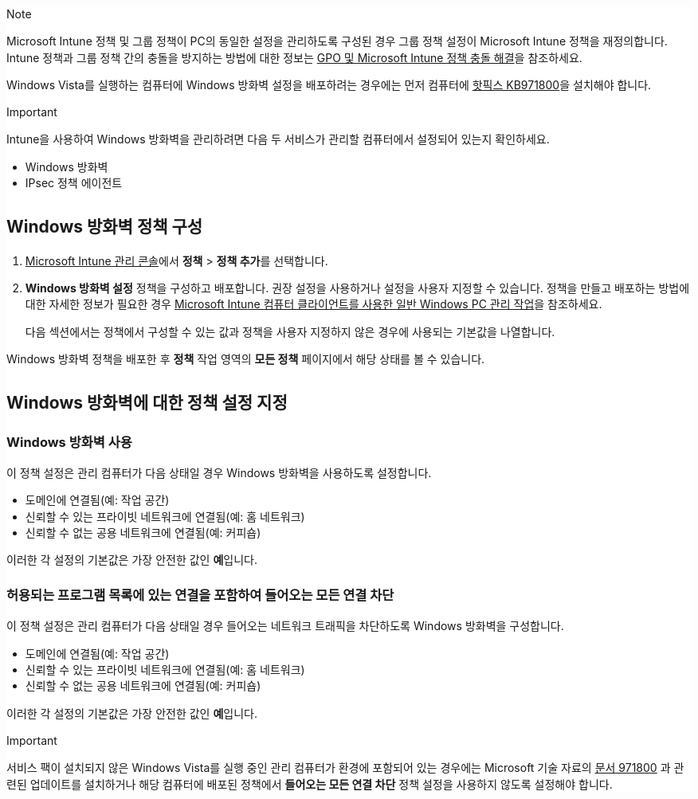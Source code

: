 > [!NOTE]
> Microsoft Intune 정책 및 그룹 정책이 PC의 동일한 설정을 관리하도록 구성된 경우 그룹 정책 설정이 Microsoft Intune 정책을 재정의합니다. Intune 정책과 그룹 정책 간의 충돌을 방지하는 방법에 대한 정보는 [GPO 및 Microsoft Intune 정책 충돌 해결](resolve-gpo-and-microsoft-intune-policy-conflicts.md)을 참조하세요.
>
> Windows Vista를 실행하는 컴퓨터에 Windows 방화벽 설정을 배포하려는 경우에는 먼저 컴퓨터에 [핫픽스 KB971800](http://support2.microsoft.com/kb/971800)을 설치해야 합니다.

> [!IMPORTANT]
> Intune을 사용하여 Windows 방화벽을 관리하려면 다음 두 서비스가 관리할 컴퓨터에서 설정되어 있는지 확인하세요.
>
> - Windows 방화벽
> - IPsec 정책 에이전트

## <a name="configure-a-windows-firewall-policy"></a>Windows 방화벽 정책 구성

1. [Microsoft Intune 관리 콘솔](https://manage.microsoft.com/)에서 **정책** &gt; **정책 추가**를 선택합니다.

2. **Windows 방화벽 설정** 정책을 구성하고 배포합니다. 권장 설정을 사용하거나 설정을 사용자 지정할 수 있습니다. 정책을 만들고 배포하는 방법에 대한 자세한 정보가 필요한 경우 [Microsoft Intune 컴퓨터 클라이언트를 사용한 일반 Windows PC 관리 작업](common-windows-pc-management-tasks-with-the-microsoft-intune-computer-client.md)을 참조하세요.

    다음 섹션에서는 정책에서 구성할 수 있는 값과 정책을 사용자 지정하지 않은 경우에 사용되는 기본값을 나열합니다.

Windows 방화벽 정책을 배포한 후 **정책** 작업 영역의 **모든 정책** 페이지에서 해당 상태를 볼 수 있습니다.

## <a name="specify-policy-settings-for-windows-firewall"></a>Windows 방화벽에 대한 정책 설정 지정

### <a name="turn-on-windows-firewall"></a>Windows 방화벽 사용

이 정책 설정은 관리 컴퓨터가 다음 상태일 경우 Windows 방화벽을 사용하도록 설정합니다.
- 도메인에 연결됨(예: 작업 공간)
- 신뢰할 수 있는 프라이빗 네트워크에 연결됨(예: 홈 네트워크)
- 신뢰할 수 없는 공용 네트워크에 연결됨(예: 커피숍)

이러한 각 설정의 기본값은 가장 안전한 값인 **예**입니다.



### <a name="block-all-incoming-connections-including-those-in-the-list-of-allowed-programs"></a>허용되는 프로그램 목록에 있는 연결을 포함하여 들어오는 모든 연결 차단

이 정책 설정은 관리 컴퓨터가 다음 상태일 경우 들어오는 네트워크 트래픽을 차단하도록 Windows 방화벽을 구성합니다.
- 도메인에 연결됨(예: 작업 공간)
- 신뢰할 수 있는 프라이빗 네트워크에 연결됨(예: 홈 네트워크)
- 신뢰할 수 없는 공용 네트워크에 연결됨(예: 커피숍)

이러한 각 설정의 기본값은 가장 안전한 값인 **예**입니다.

> [!IMPORTANT]
> 서비스 팩이 설치되지 않은 Windows Vista를 실행 중인 관리 컴퓨터가 환경에 포함되어 있는 경우에는 Microsoft 기술 자료의 [문서 971800](http://go.microsoft.com/fwlink/?LinkId=188405) 과 관련된 업데이트를 설치하거나 해당 컴퓨터에 배포된 정책에서 **들어오는 모든 연결 차단** 정책 설정을 사용하지 않도록 설정해야 합니다.
